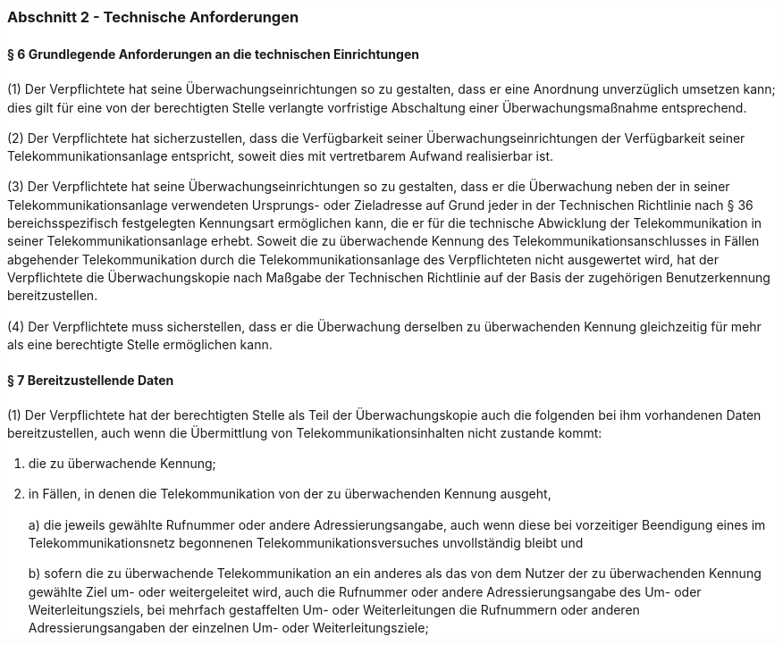 ### Abschnitt 2 - Technische Anforderungen



#### § 6 Grundlegende Anforderungen an die technischen Einrichtungen

(1) Der Verpflichtete hat seine Überwachungseinrichtungen so zu
gestalten, dass er eine Anordnung unverzüglich umsetzen kann; dies
gilt für eine von der berechtigten Stelle verlangte vorfristige
Abschaltung einer Überwachungsmaßnahme entsprechend.

(2) Der Verpflichtete hat sicherzustellen, dass die Verfügbarkeit
seiner Überwachungseinrichtungen der Verfügbarkeit seiner
Telekommunikationsanlage entspricht, soweit dies mit vertretbarem
Aufwand realisierbar ist.

(3) Der Verpflichtete hat seine Überwachungseinrichtungen so zu
gestalten, dass er die Überwachung neben der in seiner
Telekommunikationsanlage verwendeten Ursprungs- oder Zieladresse auf
Grund jeder in der Technischen Richtlinie nach § 36 bereichsspezifisch
festgelegten Kennungsart ermöglichen kann, die er für die technische
Abwicklung der Telekommunikation in seiner Telekommunikationsanlage
erhebt. Soweit die zu überwachende Kennung des
Telekommunikationsanschlusses in Fällen abgehender Telekommunikation
durch die Telekommunikationsanlage des Verpflichteten nicht
ausgewertet wird, hat der Verpflichtete die Überwachungskopie nach
Maßgabe der Technischen Richtlinie auf der Basis der zugehörigen
Benutzerkennung bereitzustellen.

(4) Der Verpflichtete muss sicherstellen, dass er die Überwachung
derselben zu überwachenden Kennung gleichzeitig für mehr als eine
berechtigte Stelle ermöglichen kann.


#### § 7 Bereitzustellende Daten

(1) Der Verpflichtete hat der berechtigten Stelle als Teil der
Überwachungskopie auch die folgenden bei ihm vorhandenen Daten
bereitzustellen, auch wenn die Übermittlung von
Telekommunikationsinhalten nicht zustande kommt:

1.  die zu überwachende Kennung;


2.  in Fällen, in denen die Telekommunikation von der zu überwachenden
    Kennung ausgeht,

    a)  die jeweils gewählte Rufnummer oder andere Adressierungsangabe, auch
        wenn diese bei vorzeitiger Beendigung eines im Telekommunikationsnetz
        begonnenen Telekommunikationsversuches unvollständig bleibt und


    b)  sofern die zu überwachende Telekommunikation an ein anderes als das
        von dem Nutzer der zu überwachenden Kennung gewählte Ziel um- oder
        weitergeleitet wird, auch die Rufnummer oder andere
        Adressierungsangabe des Um- oder Weiterleitungsziels, bei mehrfach
        gestaffelten Um- oder Weiterleitungen die Rufnummern oder anderen
        Adressierungsangaben der einzelnen Um- oder Weiterleitungsziele;
